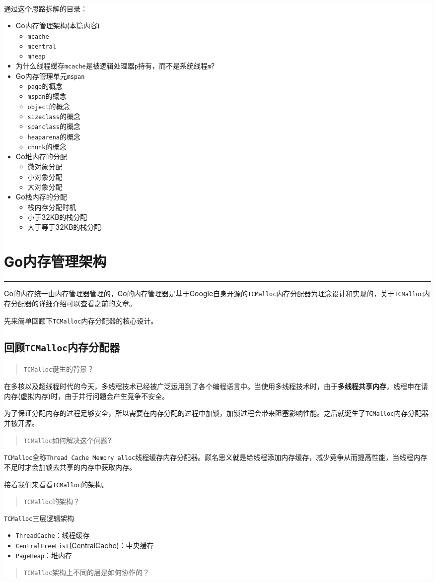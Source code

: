 通过这个思路拆解的目录：

- Go内存管理架构(本篇内容)
    + `mcache`
    + `mcentral`
    + `mheap`
- 为什么线程缓存`mcache`是被逻辑处理器`p`持有，而不是系统线程`m`?
- Go内存管理单元`mspan`
    + `page`的概念
    + `mspan`的概念
    + `object`的概念
    + `sizeclass`的概念
    + `spanclass`的概念
    + `heaparena`的概念
    + `chunk`的概念
- Go堆内存的分配
    + 微对象分配
    + 小对象分配
    + 大对象分配
- Go栈内存的分配
    + 栈内存分配时机
    + 小于32KB的栈分配
    + 大于等于32KB的栈分配

# Go内存管理架构
---

Go的内存统一由内存管理器管理的，Go的内存管理器是基于Google自身开源的`TCMalloc`内存分配器为理念设计和实现的，关于`TCMalloc`内存分配器的详细介绍可以查看之前的文章。

先来简单回顾下`TCMalloc`内存分配器的核心设计。

## **回顾`TCMalloc`内存分配器**

> `TCMalloc`诞生的背景？

在多核以及超线程时代的今天，多线程技术已经被广泛运用到了各个编程语言中。当使用多线程技术时，由于**多线程共享内存**，线程申在请内存(虚拟内存)时，由于并行问题会产生竞争不安全。

为了保证分配内存的过程足够安全，所以需要在内存分配的过程中加锁，加锁过程会带来阻塞影响性能。之后就诞生了`TCMalloc`内存分配器并被开源。

> `TCMalloc`如何解决这个问题?

`TCMalloc`全称`Thread Cache Memory alloc`线程缓存内存分配器。顾名思义就是给线程添加内存缓存，减少竞争从而提高性能，当线程内存不足时才会加锁去共享的内存中获取内存。

接着我们来看看`TCMalloc`的架构。

> `TCMalloc`的架构？

`TCMalloc`三层逻辑架构

- `ThreadCache`：线程缓存
- `CentralFreeList`(CentralCache)：中央缓存
- `PageHeap`：堆内存

> `TCMalloc`架构上不同的层是如何协作的？
